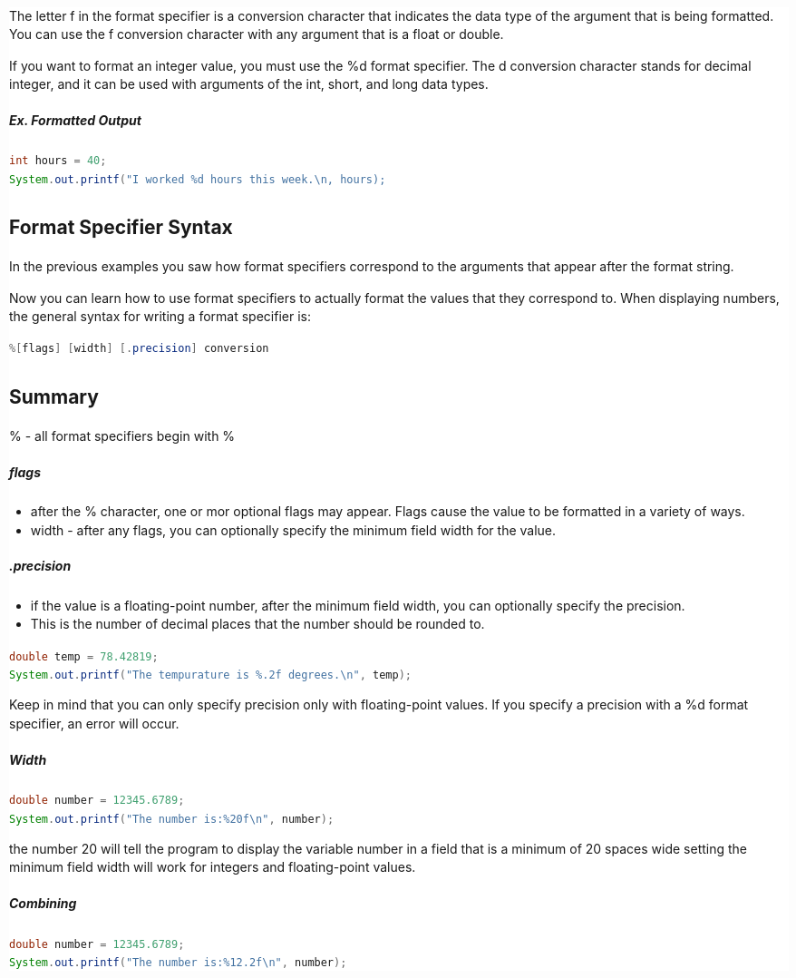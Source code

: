 The letter f in the format specifier is a conversion character that indicates the data type of the argument that is being formatted.
You can use the f conversion character with any argument that is a float or double. 

If you want to format an integer value, you must use the %d format specifier. The d conversion character stands for decimal integer, and it can be used with arguments of the int, short, and long data types.

##### Ex. Formatted Output
``` java
int hours = 40;
System.out.printf("I worked %d hours this week.\n, hours);
```

## Format Specifier Syntax

In the previous examples you saw how format specifiers correspond to the arguments that appear after the format string. 

Now you can learn how to use format specifiers to actually format the values that they correspond to. When displaying numbers, the general syntax for writing a format specifier is:

``` java
%[flags] [width] [.precision] conversion
```

## Summary

% - all format specifiers begin with %

##### flags 
- after the % character, one or mor optional flags may appear. Flags cause the value to be formatted in a variety of ways. 
- width - after any flags, you can optionally specify the minimum field width for the value.
##### .precision
- if the value is a floating-point number, after the minimum field width, you can optionally specify the precision. 
- This is the number of decimal places that the number should be rounded to.
``` java
double temp = 78.42819;
System.out.printf("The tempurature is %.2f degrees.\n", temp);
```

Keep in mind that you can only specify precision only with floating-point values. If you specify a precision with a %d format specifier, an error will occur.
##### Width
``` java
double number = 12345.6789;
System.out.printf("The number is:%20f\n", number);
```

the number 20 will tell the program to display the variable number in a field that is a minimum of 20 spaces wide setting the minimum field width will work for integers and floating-point values.

##### Combining
``` java
double number = 12345.6789;
System.out.printf("The number is:%12.2f\n", number);
```
